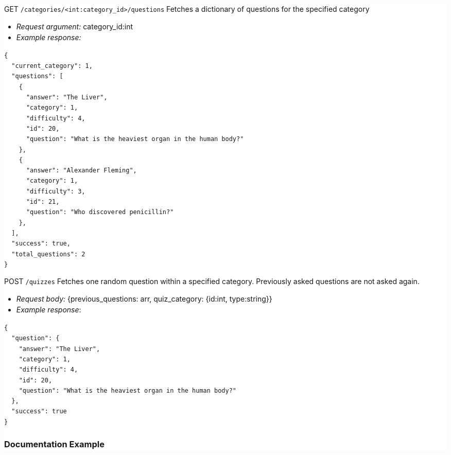 ```
```

GET `/categories/<int:category_id>/questions`
Fetches a dictionary of questions for the specified category

- *Request argument:* category_id:int
- *Example response:*

```
{
  "current_category": 1, 
  "questions": [
    {
      "answer": "The Liver", 
      "category": 1, 
      "difficulty": 4, 
      "id": 20, 
      "question": "What is the heaviest organ in the human body?"
    }, 
    {
      "answer": "Alexander Fleming", 
      "category": 1, 
      "difficulty": 3, 
      "id": 21, 
      "question": "Who discovered penicillin?"
    }, 
  ], 
  "success": true, 
  "total_questions": 2
}
```

POST `/quizzes`
Fetches one random question within a specified category. Previously asked questions are not asked again.

- *Request body:* {previous_questions: arr, quiz_category: {id:int, type:string}}
- *Example response*:

```
{
  "question": {
    "answer": "The Liver", 
    "category": 1, 
    "difficulty": 4, 
    "id": 20, 
    "question": "What is the heaviest organ in the human body?"
  }, 
  "success": true
}
```

### Documentation Example
